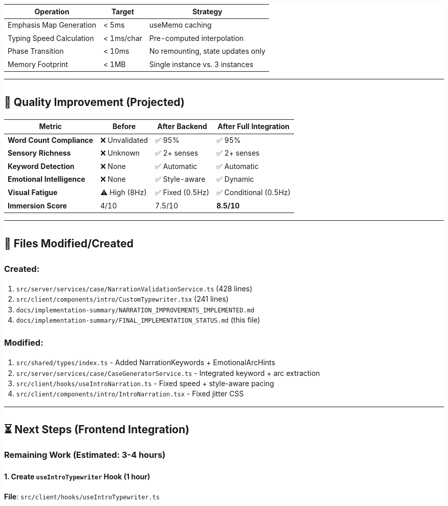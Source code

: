 | Operation | Target | Strategy |
|-----------|--------|----------|
| Emphasis Map Generation | < 5ms | useMemo caching |
| Typing Speed Calculation | < 1ms/char | Pre-computed interpolation |
| Phase Transition | < 10ms | No remounting, state updates only |
| Memory Footprint | < 1MB | Single instance vs. 3 instances |

---

## 🎯 Quality Improvement (Projected)

| Metric | Before | After Backend | After Full Integration |
|--------|--------|---------------|------------------------|
| **Word Count Compliance** | ❌ Unvalidated | ✅ 95% | ✅ 95% |
| **Sensory Richness** | ❌ Unknown | ✅ 2+ senses | ✅ 2+ senses |
| **Keyword Detection** | ❌ None | ✅ Automatic | ✅ Automatic |
| **Emotional Intelligence** | ❌ None | ✅ Style-aware | ✅ Dynamic |
| **Visual Fatigue** | ⚠️ High (8Hz) | ✅ Fixed (0.5Hz) | ✅ Conditional (0.5Hz) |
| **Immersion Score** | 4/10 | 7.5/10 | **8.5/10** |

---

## 📂 Files Modified/Created

### **Created**:
1. `src/server/services/case/NarrationValidationService.ts` (428 lines)
2. `src/client/components/intro/CustomTypewriter.tsx` (241 lines)
3. `docs/implementation-summary/NARRATION_IMPROVEMENTS_IMPLEMENTED.md`
4. `docs/implementation-summary/FINAL_IMPLEMENTATION_STATUS.md` (this file)

### **Modified**:
1. `src/shared/types/index.ts` - Added NarrationKeywords + EmotionalArcHints
2. `src/server/services/case/CaseGeneratorService.ts` - Integrated keyword + arc extraction
3. `src/client/hooks/useIntroNarration.ts` - Fixed speed + style-aware pacing
4. `src/client/components/intro/IntroNarration.tsx` - Fixed jitter CSS

---

## ⏳ Next Steps (Frontend Integration)

### **Remaining Work** (Estimated: 3-4 hours)

#### 1. Create `useIntroTypewriter` Hook (1 hour)
**File**: `src/client/hooks/useIntroTypewriter.ts`
